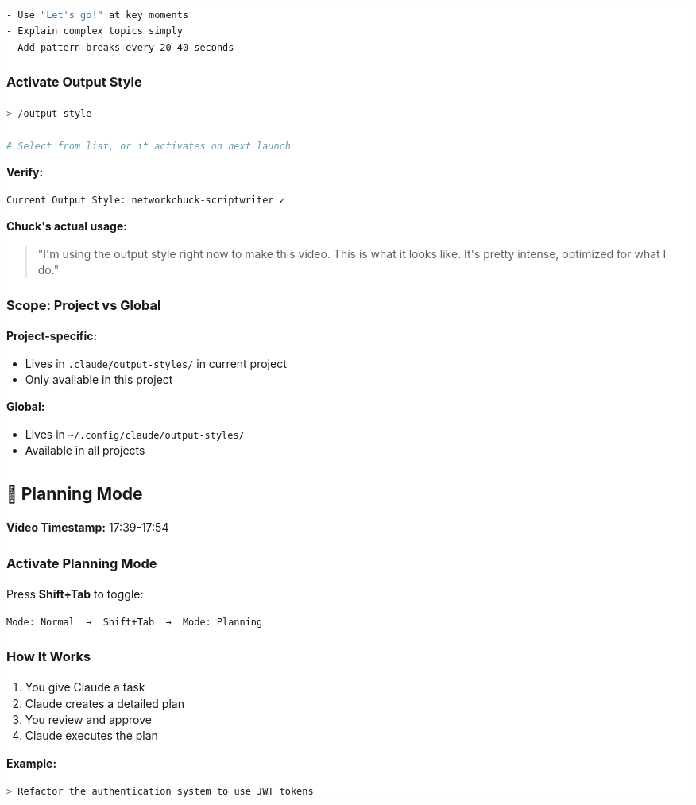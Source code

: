 ```bash
- Use "Let's go!" at key moments
- Explain complex topics simply
- Add pattern breaks every 20-40 seconds
```

### Activate Output Style

```bash
> /output-style

# Select from list, or it activates on next launch
```

**Verify:**
```
Current Output Style: networkchuck-scriptwriter ✓
```

**Chuck's actual usage:**
> "I'm using the output style right now to make this video. This is what it looks like. It's pretty intense, optimized for what I do."

### Scope: Project vs Global

**Project-specific:**
- Lives in `.claude/output-styles/` in current project
- Only available in this project

**Global:**
- Lives in `~/.config/claude/output-styles/`
- Available in all projects

## 🎯 Planning Mode

**Video Timestamp:** 17:39-17:54

### Activate Planning Mode

Press **Shift+Tab** to toggle:

```
Mode: Normal  →  Shift+Tab  →  Mode: Planning
```

### How It Works

1. You give Claude a task
2. Claude creates a detailed plan
3. You review and approve
4. Claude executes the plan

**Example:**

```bash
> Refactor the authentication system to use JWT tokens
```
